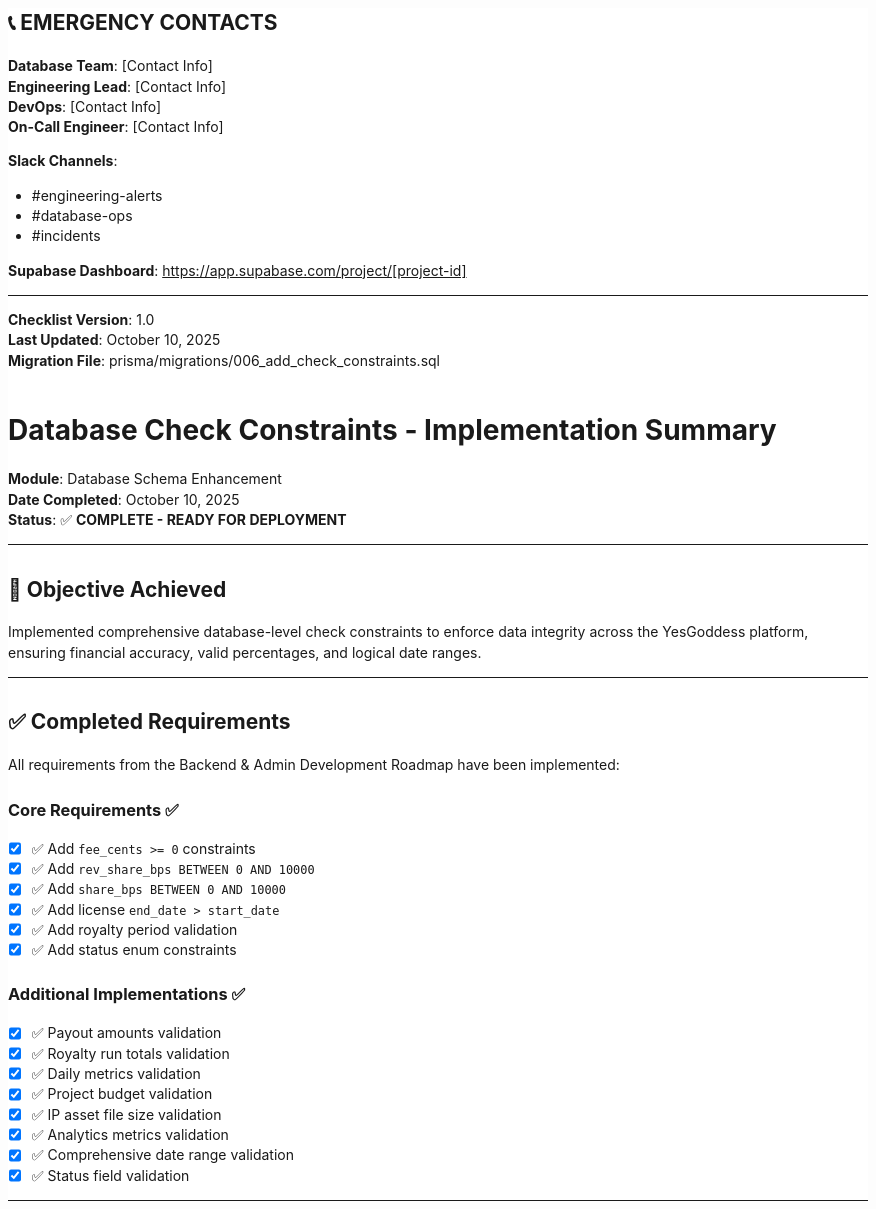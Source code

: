 
## 📞 EMERGENCY CONTACTS

**Database Team**: [Contact Info]  
**Engineering Lead**: [Contact Info]  
**DevOps**: [Contact Info]  
**On-Call Engineer**: [Contact Info]

**Slack Channels**:
- #engineering-alerts
- #database-ops
- #incidents

**Supabase Dashboard**: https://app.supabase.com/project/[project-id]

---

**Checklist Version**: 1.0  
**Last Updated**: October 10, 2025  
**Migration File**: prisma/migrations/006_add_check_constraints.sql
# Database Check Constraints - Implementation Summary

**Module**: Database Schema Enhancement  
**Date Completed**: October 10, 2025  
**Status**: ✅ **COMPLETE - READY FOR DEPLOYMENT**

---

## 🎯 Objective Achieved

Implemented comprehensive database-level check constraints to enforce data integrity across the YesGoddess platform, ensuring financial accuracy, valid percentages, and logical date ranges.

---

## ✅ Completed Requirements

All requirements from the Backend & Admin Development Roadmap have been implemented:

### Core Requirements ✅

- [x] ✅ Add `fee_cents >= 0` constraints
- [x] ✅ Add `rev_share_bps BETWEEN 0 AND 10000`
- [x] ✅ Add `share_bps BETWEEN 0 AND 10000`
- [x] ✅ Add license `end_date > start_date`
- [x] ✅ Add royalty period validation
- [x] ✅ Add status enum constraints

### Additional Implementations ✅

- [x] ✅ Payout amounts validation
- [x] ✅ Royalty run totals validation
- [x] ✅ Daily metrics validation
- [x] ✅ Project budget validation
- [x] ✅ IP asset file size validation
- [x] ✅ Analytics metrics validation
- [x] ✅ Comprehensive date range validation
- [x] ✅ Status field validation

---
